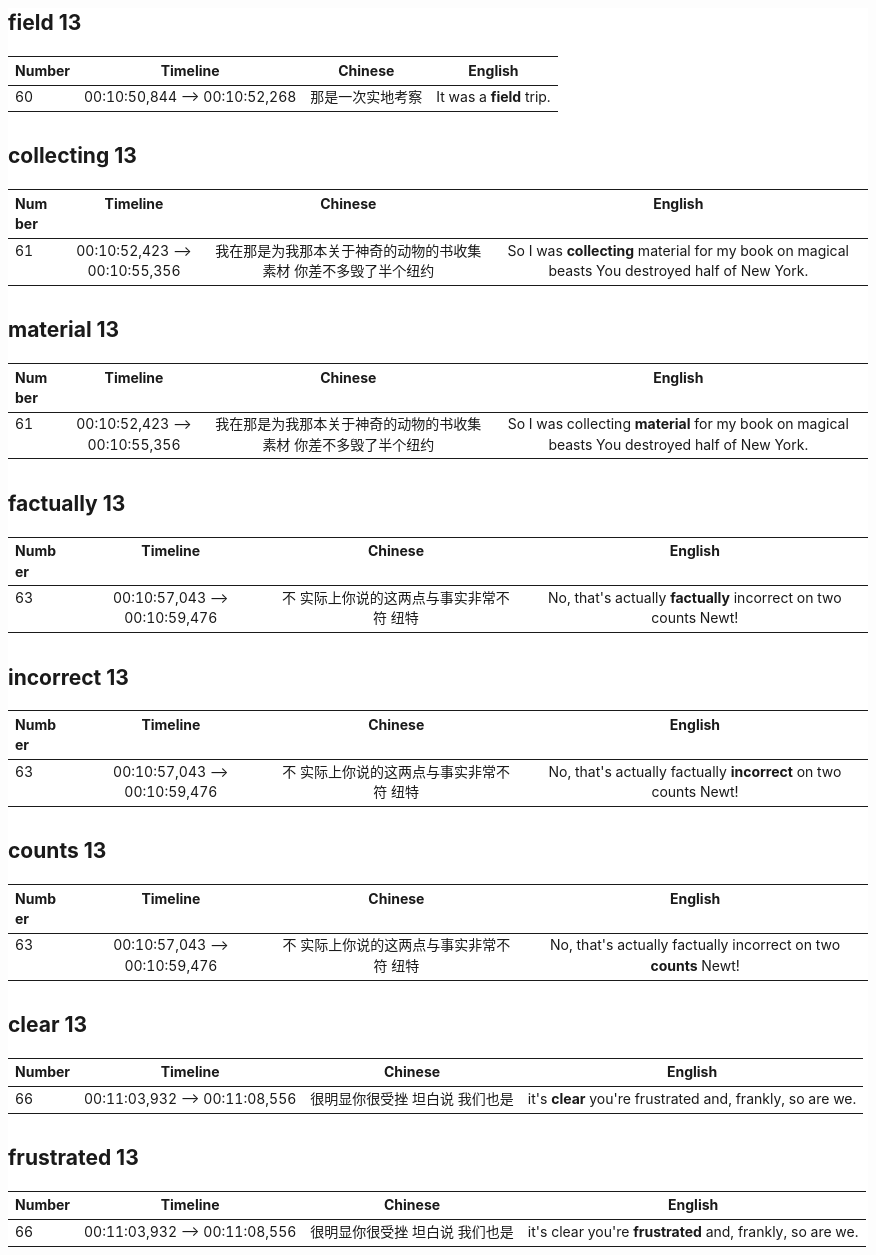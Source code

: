## field  13 <span align="right"></span>

| Number  | Timeline  | Chinese  | English  | 
| :-------- | :---------: | :---------: | :---------: | 
|60|00:10:50,844 --> 00:10:52,268|那是一次实地考察 |It was a <b>field</b> trip. |

## collecting  13 <span align="right"></span>

| Number  | Timeline  | Chinese  | English  | 
| :-------- | :---------: | :---------: | :---------: | 
|61|00:10:52,423 --> 00:10:55,356|我在那是为我那本关于神奇的动物的书收集素材 你差不多毁了半个纽约 |So I was <b>collecting</b> material for my book on magical beasts You destroyed half of New York. |

## material  13 <span align="right"></span>

| Number  | Timeline  | Chinese  | English  | 
| :-------- | :---------: | :---------: | :---------: | 
|61|00:10:52,423 --> 00:10:55,356|我在那是为我那本关于神奇的动物的书收集素材 你差不多毁了半个纽约 |So I was collecting <b>material</b> for my book on magical beasts You destroyed half of New York. |

## factually  13 <span align="right"></span>

| Number  | Timeline  | Chinese  | English  | 
| :-------- | :---------: | :---------: | :---------: | 
|63|00:10:57,043 --> 00:10:59,476|不  实际上你说的这两点与事实非常不符 纽特 |No, that's actually <b>factually</b> incorrect on two counts Newt! |

## incorrect  13 <span align="right"></span>

| Number  | Timeline  | Chinese  | English  | 
| :-------- | :---------: | :---------: | :---------: | 
|63|00:10:57,043 --> 00:10:59,476|不  实际上你说的这两点与事实非常不符 纽特 |No, that's actually factually <b>incorrect</b> on two counts Newt! |

## counts  13 <span align="right"></span>

| Number  | Timeline  | Chinese  | English  | 
| :-------- | :---------: | :---------: | :---------: | 
|63|00:10:57,043 --> 00:10:59,476|不  实际上你说的这两点与事实非常不符 纽特 |No, that's actually factually incorrect on two <b>counts</b> Newt! |

## clear  13 <span align="right"></span>

| Number  | Timeline  | Chinese  | English  | 
| :-------- | :---------: | :---------: | :---------: | 
|66|00:11:03,932 --> 00:11:08,556|很明显你很受挫  坦白说  我们也是 |it's <b>clear</b> you're frustrated and, frankly, so are we. |

## frustrated  13 <span align="right"></span>

| Number  | Timeline  | Chinese  | English  | 
| :-------- | :---------: | :---------: | :---------: | 
|66|00:11:03,932 --> 00:11:08,556|很明显你很受挫  坦白说  我们也是 |it's clear you're <b>frustrated</b> and, frankly, so are we. |
